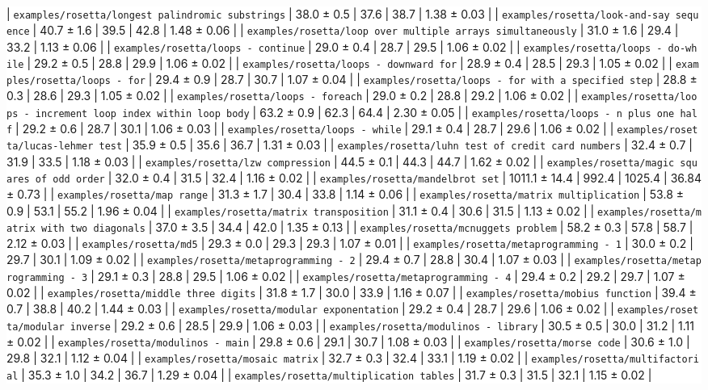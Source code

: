 | `examples/rosetta/longest palindromic substrings` | 38.0 ± 0.5 | 37.6 | 38.7 | 1.38 ± 0.03 |
| `examples/rosetta/look-and-say sequence` | 40.7 ± 1.6 | 39.5 | 42.8 | 1.48 ± 0.06 |
| `examples/rosetta/loop over multiple arrays simultaneously` | 31.0 ± 1.6 | 29.4 | 33.2 | 1.13 ± 0.06 |
| `examples/rosetta/loops - continue` | 29.0 ± 0.4 | 28.7 | 29.5 | 1.06 ± 0.02 |
| `examples/rosetta/loops - do-while` | 29.2 ± 0.5 | 28.8 | 29.9 | 1.06 ± 0.02 |
| `examples/rosetta/loops - downward for` | 28.9 ± 0.4 | 28.5 | 29.3 | 1.05 ± 0.02 |
| `examples/rosetta/loops - for` | 29.4 ± 0.9 | 28.7 | 30.7 | 1.07 ± 0.04 |
| `examples/rosetta/loops - for with a specified step` | 28.8 ± 0.3 | 28.6 | 29.3 | 1.05 ± 0.02 |
| `examples/rosetta/loops - foreach` | 29.0 ± 0.2 | 28.8 | 29.2 | 1.06 ± 0.02 |
| `examples/rosetta/loops - increment loop index within loop body` | 63.2 ± 0.9 | 62.3 | 64.4 | 2.30 ± 0.05 |
| `examples/rosetta/loops - n plus one half` | 29.2 ± 0.6 | 28.7 | 30.1 | 1.06 ± 0.03 |
| `examples/rosetta/loops - while` | 29.1 ± 0.4 | 28.7 | 29.6 | 1.06 ± 0.02 |
| `examples/rosetta/lucas-lehmer test` | 35.9 ± 0.5 | 35.6 | 36.7 | 1.31 ± 0.03 |
| `examples/rosetta/luhn test of credit card numbers` | 32.4 ± 0.7 | 31.9 | 33.5 | 1.18 ± 0.03 |
| `examples/rosetta/lzw compression` | 44.5 ± 0.1 | 44.3 | 44.7 | 1.62 ± 0.02 |
| `examples/rosetta/magic squares of odd order` | 32.0 ± 0.4 | 31.5 | 32.4 | 1.16 ± 0.02 |
| `examples/rosetta/mandelbrot set` | 1011.1 ± 14.4 | 992.4 | 1025.4 | 36.84 ± 0.73 |
| `examples/rosetta/map range` | 31.3 ± 1.7 | 30.4 | 33.8 | 1.14 ± 0.06 |
| `examples/rosetta/matrix multiplication` | 53.8 ± 0.9 | 53.1 | 55.2 | 1.96 ± 0.04 |
| `examples/rosetta/matrix transposition` | 31.1 ± 0.4 | 30.6 | 31.5 | 1.13 ± 0.02 |
| `examples/rosetta/matrix with two diagonals` | 37.0 ± 3.5 | 34.4 | 42.0 | 1.35 ± 0.13 |
| `examples/rosetta/mcnuggets problem` | 58.2 ± 0.3 | 57.8 | 58.7 | 2.12 ± 0.03 |
| `examples/rosetta/md5` | 29.3 ± 0.0 | 29.3 | 29.3 | 1.07 ± 0.01 |
| `examples/rosetta/metaprogramming - 1` | 30.0 ± 0.2 | 29.7 | 30.1 | 1.09 ± 0.02 |
| `examples/rosetta/metaprogramming - 2` | 29.4 ± 0.7 | 28.8 | 30.4 | 1.07 ± 0.03 |
| `examples/rosetta/metaprogramming - 3` | 29.1 ± 0.3 | 28.8 | 29.5 | 1.06 ± 0.02 |
| `examples/rosetta/metaprogramming - 4` | 29.4 ± 0.2 | 29.2 | 29.7 | 1.07 ± 0.02 |
| `examples/rosetta/middle three digits` | 31.8 ± 1.7 | 30.0 | 33.9 | 1.16 ± 0.07 |
| `examples/rosetta/mobius function` | 39.4 ± 0.7 | 38.8 | 40.2 | 1.44 ± 0.03 |
| `examples/rosetta/modular exponentation` | 29.2 ± 0.4 | 28.7 | 29.6 | 1.06 ± 0.02 |
| `examples/rosetta/modular inverse` | 29.2 ± 0.6 | 28.5 | 29.9 | 1.06 ± 0.03 |
| `examples/rosetta/modulinos - library` | 30.5 ± 0.5 | 30.0 | 31.2 | 1.11 ± 0.02 |
| `examples/rosetta/modulinos - main` | 29.8 ± 0.6 | 29.1 | 30.7 | 1.08 ± 0.03 |
| `examples/rosetta/morse code` | 30.6 ± 1.0 | 29.8 | 32.1 | 1.12 ± 0.04 |
| `examples/rosetta/mosaic matrix` | 32.7 ± 0.3 | 32.4 | 33.1 | 1.19 ± 0.02 |
| `examples/rosetta/multifactorial` | 35.3 ± 1.0 | 34.2 | 36.7 | 1.29 ± 0.04 |
| `examples/rosetta/multiplication tables` | 31.7 ± 0.3 | 31.5 | 32.1 | 1.15 ± 0.02 |